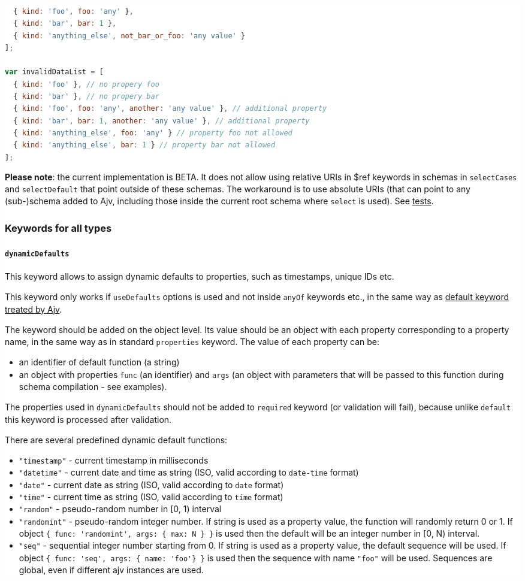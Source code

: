 ```javascript
  { kind: 'foo', foo: 'any' },
  { kind: 'bar', bar: 1 },
  { kind: 'anything_else', not_bar_or_foo: 'any value' }
];

var invalidDataList = [
  { kind: 'foo' }, // no propery foo
  { kind: 'bar' }, // no propery bar
  { kind: 'foo', foo: 'any', another: 'any value' }, // additional property
  { kind: 'bar', bar: 1, another: 'any value' }, // additional property
  { kind: 'anything_else', foo: 'any' } // property foo not allowed
  { kind: 'anything_else', bar: 1 } // property bar not allowed
];
```

__Please note__: the current implementation is BETA. It does not allow using relative URIs in $ref keywords in schemas in `selectCases` and `selectDefault` that point outside of these schemas. The workaround is to use absolute URIs (that can point to any (sub-)schema added to Ajv, including those inside the current root schema where `select` is used). See [tests](https://github.com/epoberezkin/ajv-keywords/blob/v2.0.0/spec/tests/select.json#L314).


### Keywords for all types

#### `dynamicDefaults`

This keyword allows to assign dynamic defaults to properties, such as timestamps, unique IDs etc.

This keyword only works if `useDefaults` options is used and not inside `anyOf` keywords etc., in the same way as [default keyword treated by Ajv](https://github.com/epoberezkin/ajv#assigning-defaults).

The keyword should be added on the object level. Its value should be an object with each property corresponding to a property name, in the same way as in standard `properties` keyword. The value of each property can be:

- an identifier of default function (a string)
- an object with properties `func` (an identifier) and `args` (an object with parameters that will be passed to this function during schema compilation - see examples).

The properties used in `dynamicDefaults` should not be added to `required` keyword (or validation will fail), because unlike `default` this keyword is processed after validation.

There are several predefined dynamic default functions:

- `"timestamp"` - current timestamp in milliseconds
- `"datetime"` - current date and time as string (ISO, valid according to `date-time` format)
- `"date"` - current date as string (ISO, valid according to `date` format)
- `"time"` - current time as string (ISO, valid according to `time` format)
- `"random"` - pseudo-random number in [0, 1) interval
- `"randomint"` - pseudo-random integer number. If string is used as a property value, the function will randomly return 0 or 1. If object `{ func: 'randomint', args: { max: N } }` is used then the default will be an integer number in [0, N) interval.
- `"seq"` - sequential integer number starting from 0. If string is used as a property value, the default sequence will be used. If object `{ func: 'seq', args: { name: 'foo'} }` is used then the sequence with name `"foo"` will be used. Sequences are global, even if different ajv instances are used.
